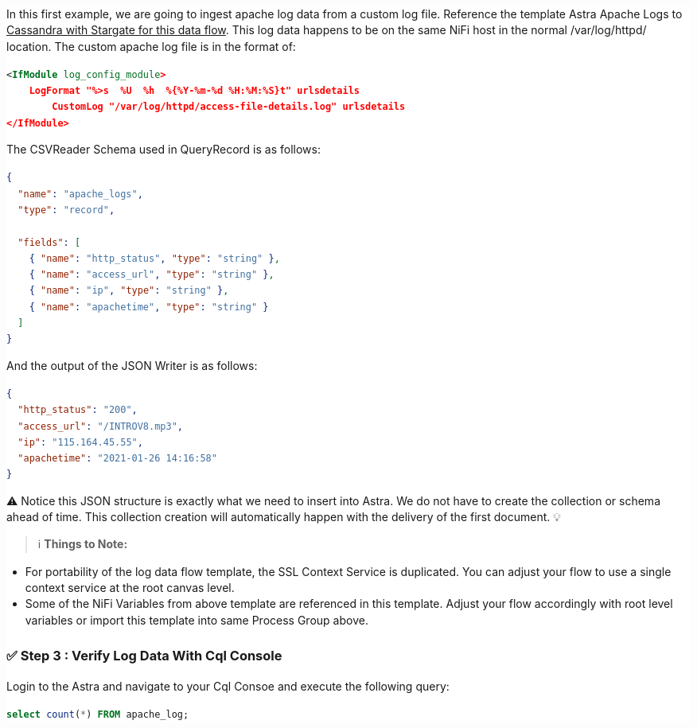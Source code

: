 In this first example, we are going to ingest apache log data from a custom log file. Reference the template Astra Apache Logs to [Cassandra with Stargate for this data flow](https://github.com/ds-steven-matison/NiFi-Templates/blob/main/Astra_Apache_Logs_to_Cassandra_with_Stargate.xml). This log data happens to be on the same NiFi host in the normal /var/log/httpd/ location. The custom apache log file is in the format of:

```xml
<IfModule log_config_module>
	LogFormat "%>s	%U	%h	%{%Y-%m-%d %H:%M:%S}t" urlsdetails
        CustomLog "/var/log/httpd/access-file-details.log" urlsdetails
</IfModule>
```

The CSVReader Schema used in QueryRecord is as follows:

```json
{
  "name": "apache_logs",
  "type": "record",

  "fields": [
    { "name": "http_status", "type": "string" },
    { "name": "access_url", "type": "string" },
    { "name": "ip", "type": "string" },
    { "name": "apachetime", "type": "string" }
  ]
}
```

And the output of the JSON Writer is as follows:

```json
{
  "http_status": "200",
  "access_url": "/INTROV8.mp3",
  "ip": "115.164.45.55",
  "apachetime": "2021-01-26 14:16:58"
}
```

⚠️ Notice this JSON structure is exactly what we need to insert into Astra. We do not have to create the collection or schema ahead of time. This collection creation will automatically happen with the delivery of the first document. 💡

> <span class="nosurface">ℹ️ </span>**Things to Note:**

- For portability of the log data flow template, the SSL Context Service is duplicated. You can adjust your flow to use a single context service at the root canvas level.
- Some of the NiFi Variables from above template are referenced in this template. Adjust your flow accordingly with root level variables or import this template into same Process Group above.

### <span class="nosurface">✅ </span>Step 3 : Verify Log Data With Cql Console

Login to the Astra and navigate to your Cql Consoe and execute the following query:

```sql
select count(*) FROM apache_log;
```
